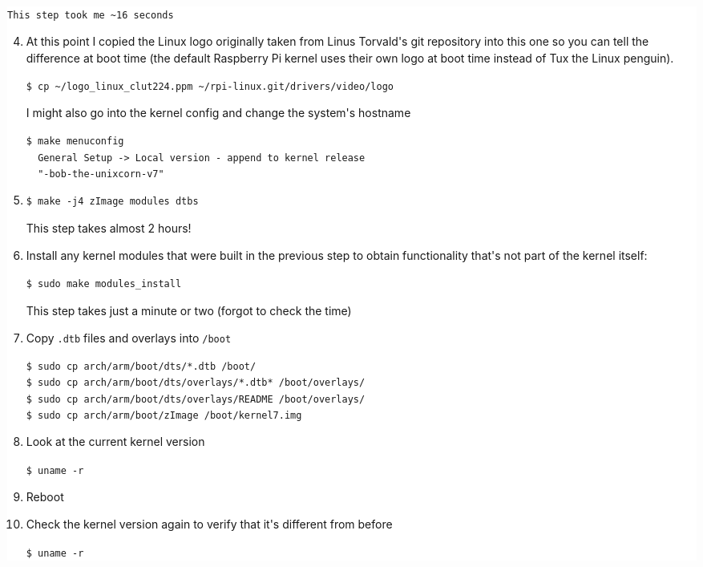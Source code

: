     This step took me ~16 seconds

4.  At this point I copied the Linux logo originally taken from Linus Torvald's
    git repository into this one so you can tell the difference at boot time
    (the default Raspberry Pi kernel uses their own logo at boot time instead
    of Tux the Linux penguin).

        $ cp ~/logo_linux_clut224.ppm ~/rpi-linux.git/drivers/video/logo

    I might also go into the kernel config and change the system's hostname

        $ make menuconfig
          General Setup -> Local version - append to kernel release
          "-bob-the-unixcorn-v7"

5.  `$ make -j4 zImage modules dtbs`

    This step takes almost 2 hours!

6.  Install any kernel modules that were built in the previous step to obtain
    functionality that's not part of the kernel itself:

        $ sudo make modules_install

    This step takes just a minute or two (forgot to check the time)

7.  Copy `.dtb` files and overlays into `/boot`

        $ sudo cp arch/arm/boot/dts/*.dtb /boot/
        $ sudo cp arch/arm/boot/dts/overlays/*.dtb* /boot/overlays/
        $ sudo cp arch/arm/boot/dts/overlays/README /boot/overlays/
        $ sudo cp arch/arm/boot/zImage /boot/kernel7.img

8.  Look at the current kernel version

        $ uname -r

9.  Reboot

10. Check the kernel version again to verify that it's different from before

        $ uname -r
